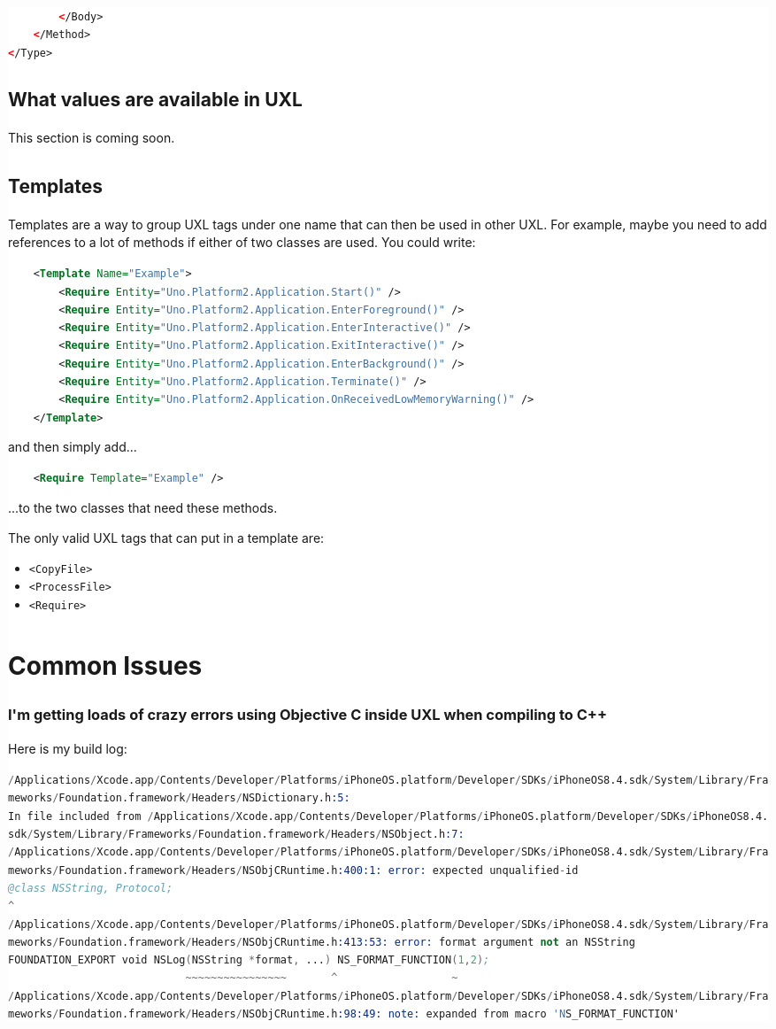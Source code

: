 ```xml
        </Body>
    </Method>
</Type>
```

## What values are available in UXL

This section is coming soon.

## Templates

Templates are a way to group UXL tags under one name that can then be used in other UXL. For example, maybe you need to add references to a lot of methods if either of two classes are used. You could write:

```xml
    <Template Name="Example">
        <Require Entity="Uno.Platform2.Application.Start()" />
        <Require Entity="Uno.Platform2.Application.EnterForeground()" />
        <Require Entity="Uno.Platform2.Application.EnterInteractive()" />
        <Require Entity="Uno.Platform2.Application.ExitInteractive()" />
        <Require Entity="Uno.Platform2.Application.EnterBackground()" />
        <Require Entity="Uno.Platform2.Application.Terminate()" />
        <Require Entity="Uno.Platform2.Application.OnReceivedLowMemoryWarning()" />
    </Template>
```

and then simply add...

```xml
    <Require Template="Example" />
```

...to the two classes that need these methods.

The only valid UXL tags that can put in a template are:

- `<CopyFile>`
- `<ProcessFile>`
- `<Require>`

# Common Issues

### I'm getting loads of crazy errors using Objective C inside UXL when compiling to C++
Here is my build log:

```s
/Applications/Xcode.app/Contents/Developer/Platforms/iPhoneOS.platform/Developer/SDKs/iPhoneOS8.4.sdk/System/Library/Frameworks/Foundation.framework/Headers/NSDictionary.h:5:
In file included from /Applications/Xcode.app/Contents/Developer/Platforms/iPhoneOS.platform/Developer/SDKs/iPhoneOS8.4.sdk/System/Library/Frameworks/Foundation.framework/Headers/NSObject.h:7:
/Applications/Xcode.app/Contents/Developer/Platforms/iPhoneOS.platform/Developer/SDKs/iPhoneOS8.4.sdk/System/Library/Frameworks/Foundation.framework/Headers/NSObjCRuntime.h:400:1: error: expected unqualified-id
@class NSString, Protocol;
^
/Applications/Xcode.app/Contents/Developer/Platforms/iPhoneOS.platform/Developer/SDKs/iPhoneOS8.4.sdk/System/Library/Frameworks/Foundation.framework/Headers/NSObjCRuntime.h:413:53: error: format argument not an NSString
FOUNDATION_EXPORT void NSLog(NSString *format, ...) NS_FORMAT_FUNCTION(1,2);
                            ~~~~~~~~~~~~~~~~       ^                  ~
/Applications/Xcode.app/Contents/Developer/Platforms/iPhoneOS.platform/Developer/SDKs/iPhoneOS8.4.sdk/System/Library/Frameworks/Foundation.framework/Headers/NSObjCRuntime.h:98:49: note: expanded from macro 'NS_FORMAT_FUNCTION'
```
